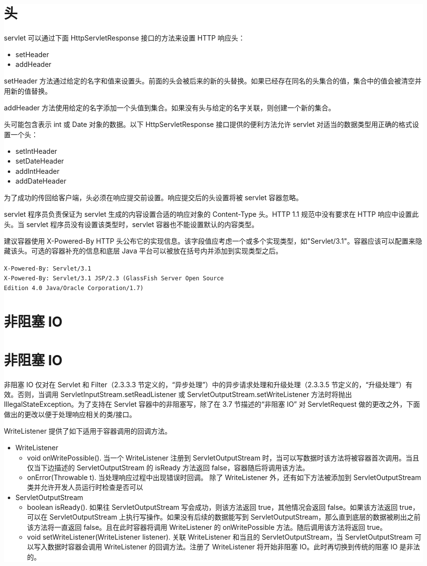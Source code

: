# 头

servlet 可以通过下面 HttpServletResponse 接口的方法来设置 HTTP 响应头：

*   setHeader
*   addHeader

setHeader 方法通过给定的名字和值来设置头。前面的头会被后来的新的头替换。如果已经存在同名的头集合的值，集合中的值会被清空并用新的值替换。

addHeader 方法使用给定的名字添加一个头值到集合。如果没有头与给定的名字关联，则创建一个新的集合。

头可能包含表示 int 或 Date 对象的数据。以下 HttpServletResponse 接口提供的便利方法允许 servlet 对适当的数据类型用正确的格式设置一个头：

*   setIntHeader
*   setDateHeader
*   addIntHeader
*   addDateHeader

为了成功的传回给客户端，头必须在响应提交前设置。响应提交后的头设置将被 servlet 容器忽略。

servlet 程序员负责保证为 servlet 生成的内容设置合适的响应对象的 Content-Type 头。HTTP 1.1 规范中没有要求在 HTTP 响应中设置此头。当 servlet 程序员没有设置该类型时，servlet 容器也不能设置默认的内容类型。

建议容器使用 X-Powered-By HTTP 头公布它的实现信息。该字段值应考虑一个或多个实现类型，如"Servlet/3.1"。容器应该可以配置来隐藏该头。可选的容器补充的信息和底层 Java 平台可以被放在括号内并添加到实现类型之后。

```
X-Powered-By: Servlet/3.1
X-Powered-By: Servlet/3.1 JSP/2.3 (GlassFish Server Open Source
Edition 4.0 Java/Oracle Corporation/1.7) 
```

# 非阻塞 IO

# 非阻塞 IO

非阻塞 IO 仅对在 Servlet 和 Filter（2.3.3.3 节定义的，“异步处理”）中的异步请求处理和升级处理（2.3.3.5 节定义的，“升级处理”）有效。否则，当调用 ServletInputStream.setReadListener 或 ServletOutputStream.setWriteListener 方法时将抛出 IllegalStateException。为了支持在 Servlet 容器中的非阻塞写，除了在 3.7 节描述的“非阻塞 IO” 对 ServletRequest 做的更改之外，下面做出的更改以便于处理响应相关的类/接口。

WriteListener 提供了如下适用于容器调用的回调方法。

*   WriteListener
    *   void onWritePossible(). 当一个 WriteListener 注册到 ServletOutputStream 时，当可以写数据时该方法将被容器首次调用。当且仅当下边描述的 ServletOutputStream 的 isReady 方法返回 false，容器随后将调用该方法。
    *   onError(Throwable t). 当处理响应过程中出现错误时回调。 除了 WriteListener 外，还有如下方法被添加到 ServletOutputStream 类并允许开发人员运行时检查是否可以
*   ServletOutputStream
    *   boolean isReady(). 如果往 ServletOutputStream 写会成功，则该方法返回 true，其他情况会返回 false。如果该方法返回 true，可以在 ServletOutputStream 上执行写操作。如果没有后续的数据能写到 ServletOutputStream，那么直到底层的数据被刷出之前该方法将一直返回 false。且在此时容器将调用 WriteListener 的 onWritePossible 方法。随后调用该方法将返回 true。
    *   void setWriteListener(WriteListener listener). 关联 WriteListener 和当且的 ServletOutputStream，当 ServletOutputStream 可以写入数据时容器会调用 WriteListener 的回调方法。注册了 WriteListener 将开始非阻塞 IO。此时再切换到传统的阻塞 IO 是非法的。
